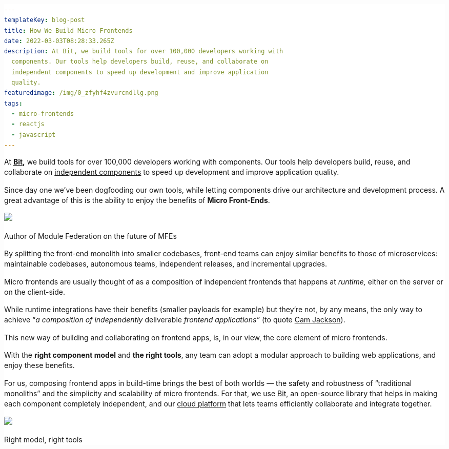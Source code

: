 ```yaml
---
templateKey: blog-post
title: How We Build Micro Frontends
date: 2022-03-03T08:28:33.265Z
description: At Bit, we build tools for over 100,000 developers working with
  components. Our tools help developers build, reuse, and collaborate on
  independent components to speed up development and improve application
  quality.
featuredimage: /img/0_zfyhf4zvurcndllg.png
tags:
  - micro-frontends
  - reactjs
  - javascript
---
```

At **[Bit](https://bit.dev/),** we build tools for over 100,000 developers working with components. Our tools help developers build, reuse, and collaborate on [independent components](https://blog.bitsrc.io/independent-components-the-webs-new-building-blocks-59c893ef0f65) to speed up development and improve application quality.

Since day one we’ve been dogfooding our own tools, while letting components drive our architecture and development process. A great advantage of this is the ability to enjoy the benefits of **Micro Front-Ends**.

[![](https://miro.medium.com/max/1400/1*QFx1dOyZXj2Un-rxOmAxgA.png)](https://bit.dev/)

Author of Module Federation on the future of MFEs

By splitting the front-end monolith into smaller codebases, front-end teams can enjoy similar benefits to those of microservices: maintainable codebases, autonomous teams, independent releases, and incremental upgrades.

Micro frontends are usually thought of as a composition of independent frontends that happens at *runtime,* either on the server or on the client-side.

While runtime integrations have their benefits (smaller payloads for example) but they’re not, by any means, the only way to achieve “*a composition of independently* deliverable *frontend applications”* (to quote [Cam Jackson](https://martinfowler.com/articles/micro-frontends.html)).

This new way of building and collaborating on frontend apps, is, in our view, the core element of micro frontends.

With the **right component model** and **the right tools**, any team can adopt a modular approach to building web applications, and enjoy these benefits.

For us, composing frontend apps in build-time brings the best of both worlds — the safety and robustness of “traditional monoliths” and the simplicity and scalability of micro frontends. For that, we use [Bit](https://github.com/teambit/bit), an open-source library that helps in making each component completely independent, and our [cloud platform](https://bit.dev/) that lets teams efficiently collaborate and integrate together.

![](https://miro.medium.com/max/1400/0*GcjR8XphlcBBPrFf)

Right model, right tools
